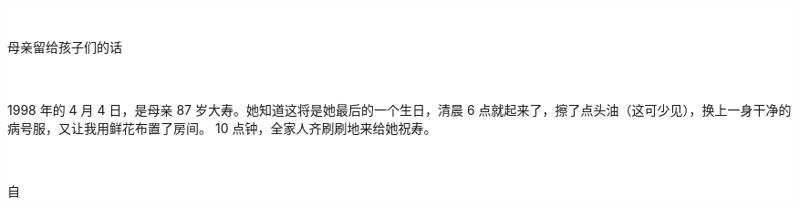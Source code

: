  </p>
 <p class="p1">
  <span class="s1">
  </span>
  <br/>
 </p>
 <p class="p2">
  <span class="s1">
   母亲留给孩子们的话
  </span>
 </p>
 <p class="p1">
  <span class="s1">
  </span>
  <br/>
 </p>
 <p class="p2">
  <span class="s2">
   1998
  </span>
  <span class="s1">
   年的
  </span>
  <span class="s2">
   4
  </span>
  <span class="s1">
   月
  </span>
  <span class="s2">
   4
  </span>
  <span class="s1">
   日，是母亲
  </span>
  <span class="s2">
   87
  </span>
  <span class="s1">
   岁大寿。她知道这将是她最后的一个生日，清晨
  </span>
  <span class="s2">
   6
  </span>
  <span class="s1">
   点就起来了，擦了点头油（这可少见），换上一身干净的病号服，又让我用鲜花布置了房间。
  </span>
  <span class="s2">
   10
  </span>
  <span class="s1">
   点钟，全家人齐刷刷地来给她祝寿。
  </span>
 </p>
 <p class="p1">
  <span class="s1">
  </span>
  <br/>
 </p>
 <p class="p2">
  <span class="s1">
   自
  </span>
  <span class="s2">